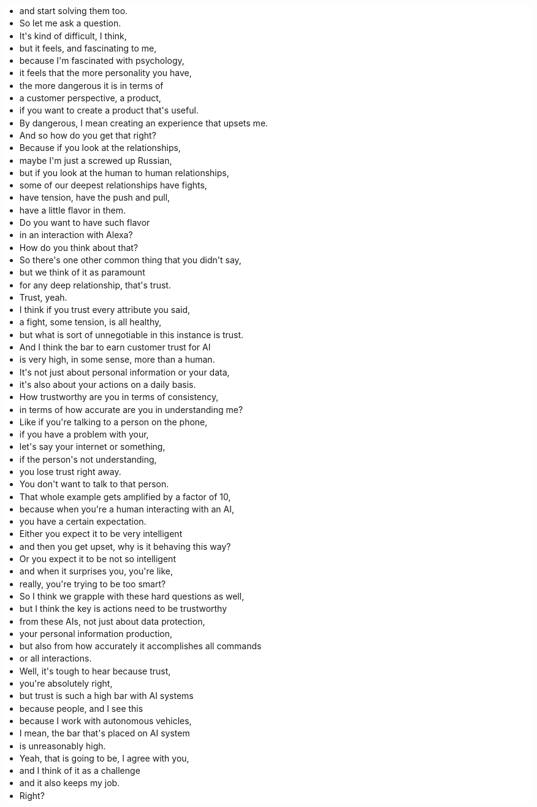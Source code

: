 *  and start solving them too.
*  So let me ask a question.
*  It's kind of difficult, I think,
*  but it feels, and fascinating to me,
*  because I'm fascinated with psychology,
*  it feels that the more personality you have,
*  the more dangerous it is in terms of
*  a customer perspective, a product,
*  if you want to create a product that's useful.
*  By dangerous, I mean creating an experience that upsets me.
*  And so how do you get that right?
*  Because if you look at the relationships,
*  maybe I'm just a screwed up Russian,
*  but if you look at the human to human relationships,
*  some of our deepest relationships have fights,
*  have tension, have the push and pull,
*  have a little flavor in them.
*  Do you want to have such flavor
*  in an interaction with Alexa?
*  How do you think about that?
*  So there's one other common thing that you didn't say,
*  but we think of it as paramount
*  for any deep relationship, that's trust.
*  Trust, yeah.
*  I think if you trust every attribute you said,
*  a fight, some tension, is all healthy,
*  but what is sort of unnegotiable in this instance is trust.
*  And I think the bar to earn customer trust for AI
*  is very high, in some sense, more than a human.
*  It's not just about personal information or your data,
*  it's also about your actions on a daily basis.
*  How trustworthy are you in terms of consistency,
*  in terms of how accurate are you in understanding me?
*  Like if you're talking to a person on the phone,
*  if you have a problem with your,
*  let's say your internet or something,
*  if the person's not understanding,
*  you lose trust right away.
*  You don't want to talk to that person.
*  That whole example gets amplified by a factor of 10,
*  because when you're a human interacting with an AI,
*  you have a certain expectation.
*  Either you expect it to be very intelligent
*  and then you get upset, why is it behaving this way?
*  Or you expect it to be not so intelligent
*  and when it surprises you, you're like,
*  really, you're trying to be too smart?
*  So I think we grapple with these hard questions as well,
*  but I think the key is actions need to be trustworthy
*  from these AIs, not just about data protection,
*  your personal information production,
*  but also from how accurately it accomplishes all commands
*  or all interactions.
*  Well, it's tough to hear because trust,
*  you're absolutely right,
*  but trust is such a high bar with AI systems
*  because people, and I see this
*  because I work with autonomous vehicles,
*  I mean, the bar that's placed on AI system
*  is unreasonably high.
*  Yeah, that is going to be, I agree with you,
*  and I think of it as a challenge
*  and it also keeps my job.
*  Right?